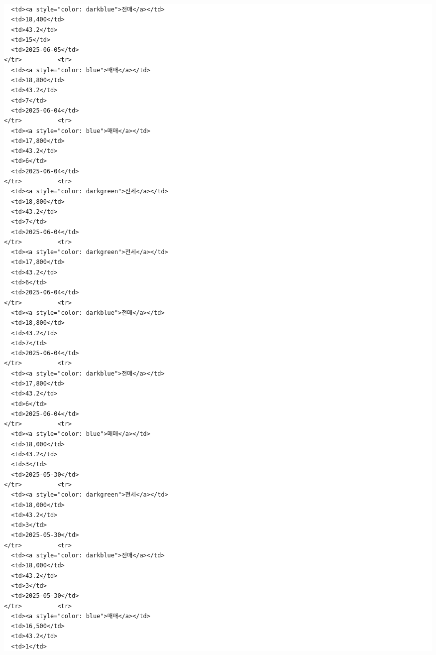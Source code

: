       <td><a style="color: darkblue">전매</a></td>
      <td>18,400</td>
      <td>43.2</td>
      <td>15</td>
      <td>2025-06-05</td>
    </tr>          <tr>
      <td><a style="color: blue">매매</a></td>
      <td>18,800</td>
      <td>43.2</td>
      <td>7</td>
      <td>2025-06-04</td>
    </tr>          <tr>
      <td><a style="color: blue">매매</a></td>
      <td>17,800</td>
      <td>43.2</td>
      <td>6</td>
      <td>2025-06-04</td>
    </tr>          <tr>
      <td><a style="color: darkgreen">전세</a></td>
      <td>18,800</td>
      <td>43.2</td>
      <td>7</td>
      <td>2025-06-04</td>
    </tr>          <tr>
      <td><a style="color: darkgreen">전세</a></td>
      <td>17,800</td>
      <td>43.2</td>
      <td>6</td>
      <td>2025-06-04</td>
    </tr>          <tr>
      <td><a style="color: darkblue">전매</a></td>
      <td>18,800</td>
      <td>43.2</td>
      <td>7</td>
      <td>2025-06-04</td>
    </tr>          <tr>
      <td><a style="color: darkblue">전매</a></td>
      <td>17,800</td>
      <td>43.2</td>
      <td>6</td>
      <td>2025-06-04</td>
    </tr>          <tr>
      <td><a style="color: blue">매매</a></td>
      <td>18,000</td>
      <td>43.2</td>
      <td>3</td>
      <td>2025-05-30</td>
    </tr>          <tr>
      <td><a style="color: darkgreen">전세</a></td>
      <td>18,000</td>
      <td>43.2</td>
      <td>3</td>
      <td>2025-05-30</td>
    </tr>          <tr>
      <td><a style="color: darkblue">전매</a></td>
      <td>18,000</td>
      <td>43.2</td>
      <td>3</td>
      <td>2025-05-30</td>
    </tr>          <tr>
      <td><a style="color: blue">매매</a></td>
      <td>16,500</td>
      <td>43.2</td>
      <td>1</td>